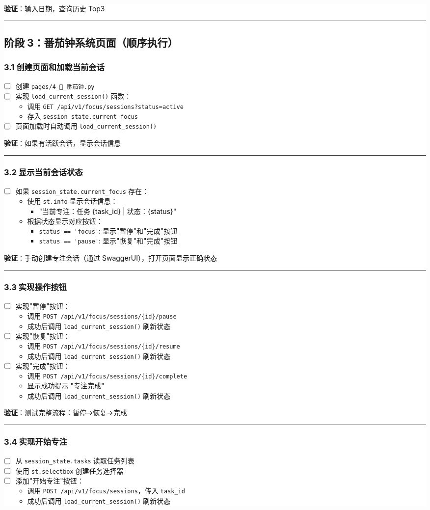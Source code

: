 **验证**：输入日期，查询历史 Top3

---

## 阶段 3：番茄钟系统页面（顺序执行）

### 3.1 创建页面和加载当前会话
- [ ] 创建 `pages/4_🍅_番茄钟.py`
- [ ] 实现 `load_current_session()` 函数：
  - 调用 `GET /api/v1/focus/sessions?status=active`
  - 存入 `session_state.current_focus`
- [ ] 页面加载时自动调用 `load_current_session()`

**验证**：如果有活跃会话，显示会话信息

---

### 3.2 显示当前会话状态
- [ ] 如果 `session_state.current_focus` 存在：
  - 使用 `st.info` 显示会话信息：
    - "当前专注：任务 {task_id} | 状态：{status}"
  - 根据状态显示对应按钮：
    - `status == 'focus'`: 显示"暂停"和"完成"按钮
    - `status == 'pause'`: 显示"恢复"和"完成"按钮

**验证**：手动创建专注会话（通过 SwaggerUI），打开页面显示正确状态

---

### 3.3 实现操作按钮
- [ ] 实现"暂停"按钮：
  - 调用 `POST /api/v1/focus/sessions/{id}/pause`
  - 成功后调用 `load_current_session()` 刷新状态
- [ ] 实现"恢复"按钮：
  - 调用 `POST /api/v1/focus/sessions/{id}/resume`
  - 成功后调用 `load_current_session()` 刷新状态
- [ ] 实现"完成"按钮：
  - 调用 `POST /api/v1/focus/sessions/{id}/complete`
  - 显示成功提示 "专注完成"
  - 成功后调用 `load_current_session()` 刷新状态

**验证**：测试完整流程：暂停→恢复→完成

---

### 3.4 实现开始专注
- [ ] 从 `session_state.tasks` 读取任务列表
- [ ] 使用 `st.selectbox` 创建任务选择器
- [ ] 添加"开始专注"按钮：
  - 调用 `POST /api/v1/focus/sessions`，传入 `task_id`
  - 成功后调用 `load_current_session()` 刷新状态
